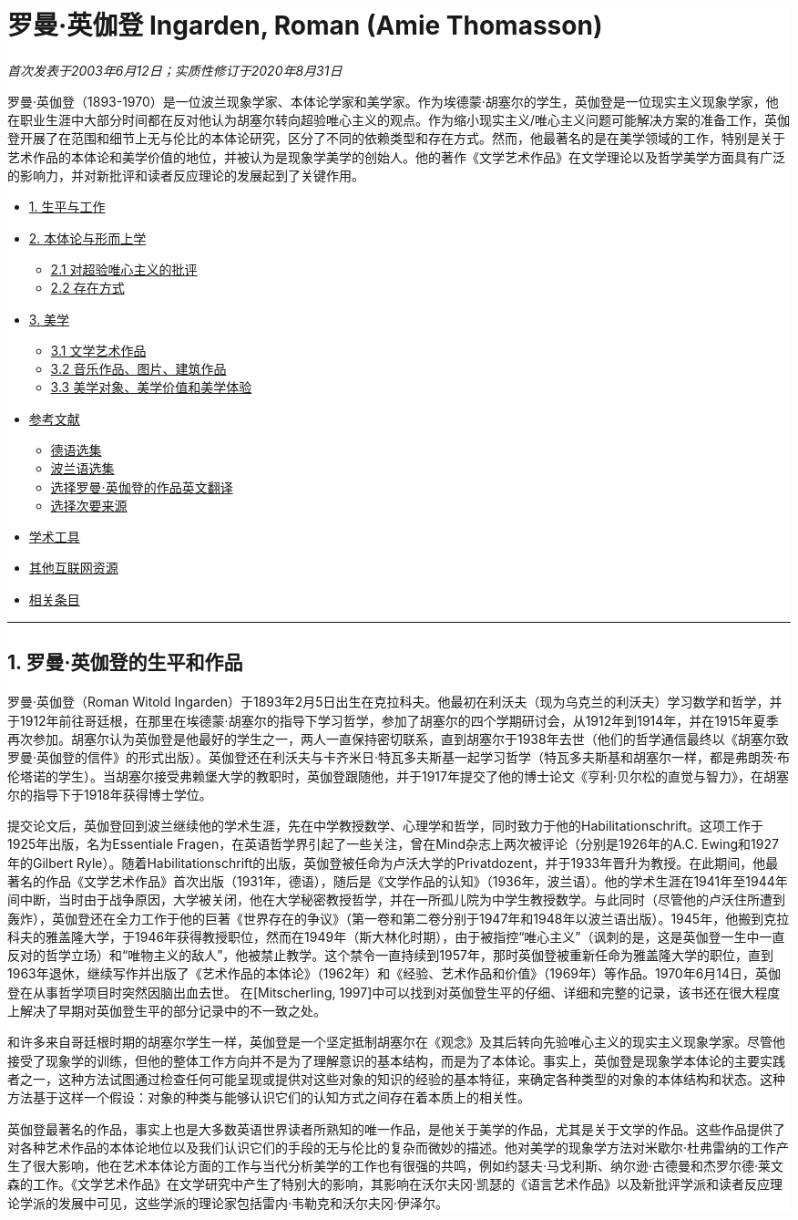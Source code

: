 # 罗曼·英伽登 Ingarden, Roman (Amie Thomasson)

*首次发表于2003年6月12日；实质性修订于2020年8月31日*

罗曼·英伽登（1893-1970）是一位波兰现象学家、本体论学家和美学家。作为埃德蒙·胡塞尔的学生，英伽登是一位现实主义现象学家，他在职业生涯中大部分时间都在反对他认为胡塞尔转向超验唯心主义的观点。作为缩小现实主义/唯心主义问题可能解决方案的准备工作，英伽登开展了在范围和细节上无与伦比的本体论研究，区分了不同的依赖类型和存在方式。然而，他最著名的是在美学领域的工作，特别是关于艺术作品的本体论和美学价值的地位，并被认为是现象学美学的创始人。他的著作《文学艺术作品》在文学理论以及哲学美学方面具有广泛的影响力，并对新批评和读者反应理论的发展起到了关键作用。

* [1. 生平与工作](https://plato.stanford.edu/entries/ingarden/#LifeWork)
* [2. 本体论与形而上学](https://plato.stanford.edu/entries/ingarden/#OntoMeta)

  * [2.1 对超验唯心主义的批评](https://plato.stanford.edu/entries/ingarden/#CritTranIdea)
  * [2.2 存在方式](https://plato.stanford.edu/entries/ingarden/#ModeBein)
* [ 3. 美学](https://plato.stanford.edu/entries/ingarden/#Aest)

  * [3.1 文学艺术作品](https://plato.stanford.edu/entries/ingarden/#LiteWorkArt)
  * [3.2 音乐作品、图片、建筑作品](https://plato.stanford.edu/entries/ingarden/#MusiWorkPictArchWork)
  * [3.3 美学对象、美学价值和美学体验](https://plato.stanford.edu/entries/ingarden/#AestObjeAestValuAestExpe)
* [ 参考文献](https://plato.stanford.edu/entries/ingarden/#Bib)

  * [德语选集](https://plato.stanford.edu/entries/ingarden/#SeleWorkGerm)
  * [波兰语选集](https://plato.stanford.edu/entries/ingarden/#SeleWorkPoli)
  * [选择罗曼·英伽登的作品英文翻译](https://plato.stanford.edu/entries/ingarden/#SeleWorkEnglTran)
  * [选择次要来源](https://plato.stanford.edu/entries/ingarden/#SeleSecoSour)
* [ 学术工具](https://plato.stanford.edu/entries/ingarden/#Aca)
* [其他互联网资源](https://plato.stanford.edu/entries/ingarden/#Oth)
* [ 相关条目](https://plato.stanford.edu/entries/ingarden/#Rel)

---

## 1. 罗曼·英伽登的生平和作品

罗曼·英伽登（Roman Witold Ingarden）于1893年2月5日出生在克拉科夫。他最初在利沃夫（现为乌克兰的利沃夫）学习数学和哲学，并于1912年前往哥廷根，在那里在埃德蒙·胡塞尔的指导下学习哲学，参加了胡塞尔的四个学期研讨会，从1912年到1914年，并在1915年夏季再次参加。胡塞尔认为英伽登是他最好的学生之一，两人一直保持密切联系，直到胡塞尔于1938年去世（他们的哲学通信最终以《胡塞尔致罗曼·英伽登的信件》的形式出版）。英伽登还在利沃夫与卡齐米日·特瓦多夫斯基一起学习哲学（特瓦多夫斯基和胡塞尔一样，都是弗朗茨·布伦塔诺的学生）。当胡塞尔接受弗赖堡大学的教职时，英伽登跟随他，并于1917年提交了他的博士论文《亨利·贝尔松的直觉与智力》，在胡塞尔的指导下于1918年获得博士学位。

提交论文后，英伽登回到波兰继续他的学术生涯，先在中学教授数学、心理学和哲学，同时致力于他的Habilitationschrift。这项工作于1925年出版，名为Essentiale Fragen，在英语哲学界引起了一些关注，曾在Mind杂志上两次被评论（分别是1926年的A.C. Ewing和1927年的Gilbert Ryle）。随着Habilitationschrift的出版，英伽登被任命为卢沃大学的Privatdozent，并于1933年晋升为教授。在此期间，他最著名的作品《文学艺术作品》首次出版（1931年，德语），随后是《文学作品的认知》（1936年，波兰语）。他的学术生涯在1941年至1944年间中断，当时由于战争原因，大学被关闭，他在大学秘密教授哲学，并在一所孤儿院为中学生教授数学。与此同时（尽管他的卢沃住所遭到轰炸），英伽登还在全力工作于他的巨著《世界存在的争议》（第一卷和第二卷分别于1947年和1948年以波兰语出版）。1945年，他搬到克拉科夫的雅盖隆大学，于1946年获得教授职位，然而在1949年（斯大林化时期），由于被指控“唯心主义”（讽刺的是，这是英伽登一生中一直反对的哲学立场）和“唯物主义的敌人”，他被禁止教学。这个禁令一直持续到1957年，那时英伽登被重新任命为雅盖隆大学的职位，直到1963年退休，继续写作并出版了《艺术作品的本体论》（1962年）和《经验、艺术作品和价值》（1969年）等作品。1970年6月14日，英伽登在从事哲学项目时突然因脑出血去世。 在[Mitscherling, 1997]中可以找到对英伽登生平的仔细、详细和完整的记录，该书还在很大程度上解决了早期对英伽登生平的部分记录中的不一致之处。

和许多来自哥廷根时期的胡塞尔学生一样，英伽登是一个坚定抵制胡塞尔在《观念》及其后转向先验唯心主义的现实主义现象学家。尽管他接受了现象学的训练，但他的整体工作方向并不是为了理解意识的基本结构，而是为了本体论。事实上，英伽登是现象学本体论的主要实践者之一，这种方法试图通过检查任何可能呈现或提供对这些对象的知识的经验的基本特征，来确定各种类型的对象的本体结构和状态。这种方法基于这样一个假设：对象的种类与能够认识它们的认知方式之间存在着本质上的相关性。

英伽登最著名的作品，事实上也是大多数英语世界读者所熟知的唯一作品，是他关于美学的作品，尤其是关于文学的作品。这些作品提供了对各种艺术作品的本体论地位以及我们认识它们的手段的无与伦比的复杂而微妙的描述。他对美学的现象学方法对米歇尔·杜弗雷纳的工作产生了很大影响，他在艺术本体论方面的工作与当代分析美学的工作也有很强的共鸣，例如约瑟夫·马戈利斯、纳尔逊·古德曼和杰罗尔德·莱文森的工作。《文学艺术作品》在文学研究中产生了特别大的影响，其影响在沃尔夫冈·凯瑟的《语言艺术作品》以及新批评学派和读者反应理论学派的发展中可见，这些学派的理论家包括雷内·韦勒克和沃尔夫冈·伊泽尔。
